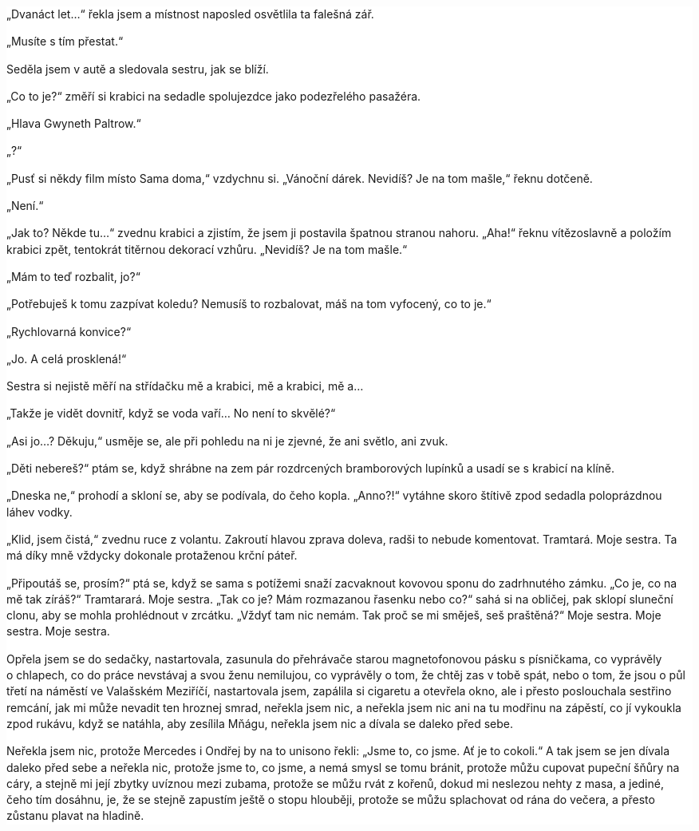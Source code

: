 „Dvanáct let…“ řekla jsem a místnost naposled osvětlila ta falešná zář.

„Musíte s tím přestat.“

Seděla jsem v autě a sledovala sestru, jak se blíží.

„Co to je?“ změří si krabici na sedadle spolujezdce jako podezřelého pasažéra.

„Hlava Gwyneth Paltrow.“

„?“

„Pusť si někdy film místo Sama doma,“ vzdychnu si. „Vánoční dárek. Nevidíš? Je na tom mašle,“ řeknu dotčeně.

„Není.“

„Jak to? Někde tu…“ zvednu krabici a zjistím, že jsem ji postavila špatnou stranou nahoru. „Aha!“ řeknu vítězoslavně a položím krabici zpět, tentokrát titěrnou dekorací vzhůru. „Nevidíš? Je na tom mašle.“

„Mám to teď rozbalit, jo?“

„Potřebuješ k tomu zazpívat koledu? Nemusíš to rozbalovat, máš na tom vyfocený, co to je.“

„Rychlovarná konvice?“

„Jo. A celá prosklená!“

Sestra si nejistě měří na střídačku mě a krabici, mě a krabici, mě a…

„Takže je vidět dovnitř, když se voda vaří… No není to skvělé?“

„Asi jo…? Děkuju,“ usměje se, ale při pohledu na ni je zjevné, že ani světlo, ani zvuk.

„Děti nebereš?“ ptám se, když shrábne na zem pár rozdrcených bramborových lupínků a usadí se s krabicí na klíně.

„Dneska ne,“ prohodí a skloní se, aby se podívala, do čeho kopla. „Anno?!“ vytáhne skoro štítivě zpod sedadla poloprázdnou láhev vodky.

„Klid, jsem čistá,“ zvednu ruce z volantu. Zakroutí hlavou zprava doleva, radši to nebude komentovat. Tramtará. Moje sestra. Ta má díky mně vždycky dokonale protaženou krční páteř.

„Připoutáš se, prosím?“ ptá se, když se sama s potížemi snaží zacvaknout kovovou sponu do zadrhnutého zámku. „Co je, co na mě tak zíráš?“ Tramtarará. Moje sestra. „Tak co je? Mám rozmazanou řasenku nebo co?“ sahá si na obličej, pak sklopí sluneční clonu, aby se mohla prohlédnout v zrcátku. „Vždyť tam nic nemám. Tak proč se mi směješ, seš praštěná?“ Moje sestra. Moje sestra. Moje sestra.

Opřela jsem se do sedačky, nastartovala, zasunula do přehrávače starou magnetofonovou pásku s písničkama, co vyprávěly o chlapech, co do práce nevstávaj a svou ženu nemilujou, co vyprávěly o tom, že chtěj zas v tobě spát, nebo o tom, že jsou o půl třetí na náměstí ve Valašském Meziříčí, nastartovala jsem, zapálila si cigaretu a otevřela okno, ale i přesto poslouchala sestřino remcání, jak mi může nevadit ten hroznej smrad, neřekla jsem nic, a neřekla jsem nic ani na tu modřinu na zápěstí, co jí vykoukla zpod rukávu, když se natáhla, aby zesílila Mňágu, neřekla jsem nic a dívala se daleko před sebe.

Neřekla jsem nic, protože Mercedes i Ondřej by na to unisono řekli: „Jsme to, co jsme. Ať je to cokoli.“ A tak jsem se jen dívala daleko před sebe a neřekla nic, protože jsme to, co jsme, a nemá smysl se tomu bránit, protože můžu cupovat pupeční šňůry na cáry, a stejně mi její zbytky uvíznou mezi zubama, protože se můžu rvát z kořenů, dokud mi neslezou nehty z masa, a jediné, čeho tím dosáhnu, je, že se stejně zapustím ještě o stopu hlouběji, protože se můžu splachovat od rána do večera, a přesto zůstanu plavat na hladině.

